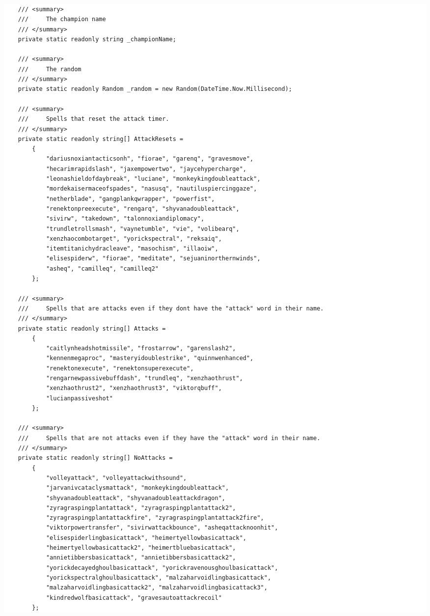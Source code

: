         /// <summary>
        ///     The champion name
        /// </summary>
        private static readonly string _championName;

        /// <summary>
        ///     The random
        /// </summary>
        private static readonly Random _random = new Random(DateTime.Now.Millisecond);

        /// <summary>
        ///     Spells that reset the attack timer.
        /// </summary>
        private static readonly string[] AttackResets =
            {
                "dariusnoxiantacticsonh", "fiorae", "garenq", "gravesmove",
                "hecarimrapidslash", "jaxempowertwo", "jaycehypercharge",
                "leonashieldofdaybreak", "luciane", "monkeykingdoubleattack",
                "mordekaisermaceofspades", "nasusq", "nautiluspiercinggaze",
                "netherblade", "gangplankqwrapper", "powerfist",
                "renektonpreexecute", "rengarq", "shyvanadoubleattack",
                "sivirw", "takedown", "talonnoxiandiplomacy",
                "trundletrollsmash", "vaynetumble", "vie", "volibearq",
                "xenzhaocombotarget", "yorickspectral", "reksaiq",
                "itemtitanichydracleave", "masochism", "illaoiw",
                "elisespiderw", "fiorae", "meditate", "sejuaninorthernwinds",
                "asheq", "camilleq", "camilleq2"
            };

        /// <summary>
        ///     Spells that are attacks even if they dont have the "attack" word in their name.
        /// </summary>
        private static readonly string[] Attacks =
            {
                "caitlynheadshotmissile", "frostarrow", "garenslash2",
                "kennenmegaproc", "masteryidoublestrike", "quinnwenhanced",
                "renektonexecute", "renektonsuperexecute",
                "rengarnewpassivebuffdash", "trundleq", "xenzhaothrust",
                "xenzhaothrust2", "xenzhaothrust3", "viktorqbuff",
                "lucianpassiveshot"
            };

        /// <summary>
        ///     Spells that are not attacks even if they have the "attack" word in their name.
        /// </summary>
        private static readonly string[] NoAttacks =
            {
                "volleyattack", "volleyattackwithsound",
                "jarvanivcataclysmattack", "monkeykingdoubleattack",
                "shyvanadoubleattack", "shyvanadoubleattackdragon",
                "zyragraspingplantattack", "zyragraspingplantattack2",
                "zyragraspingplantattackfire", "zyragraspingplantattack2fire",
                "viktorpowertransfer", "sivirwattackbounce", "asheqattacknoonhit",
                "elisespiderlingbasicattack", "heimertyellowbasicattack",
                "heimertyellowbasicattack2", "heimertbluebasicattack",
                "annietibbersbasicattack", "annietibbersbasicattack2",
                "yorickdecayedghoulbasicattack", "yorickravenousghoulbasicattack",
                "yorickspectralghoulbasicattack", "malzaharvoidlingbasicattack",
                "malzaharvoidlingbasicattack2", "malzaharvoidlingbasicattack3",
                "kindredwolfbasicattack", "gravesautoattackrecoil"
            };
